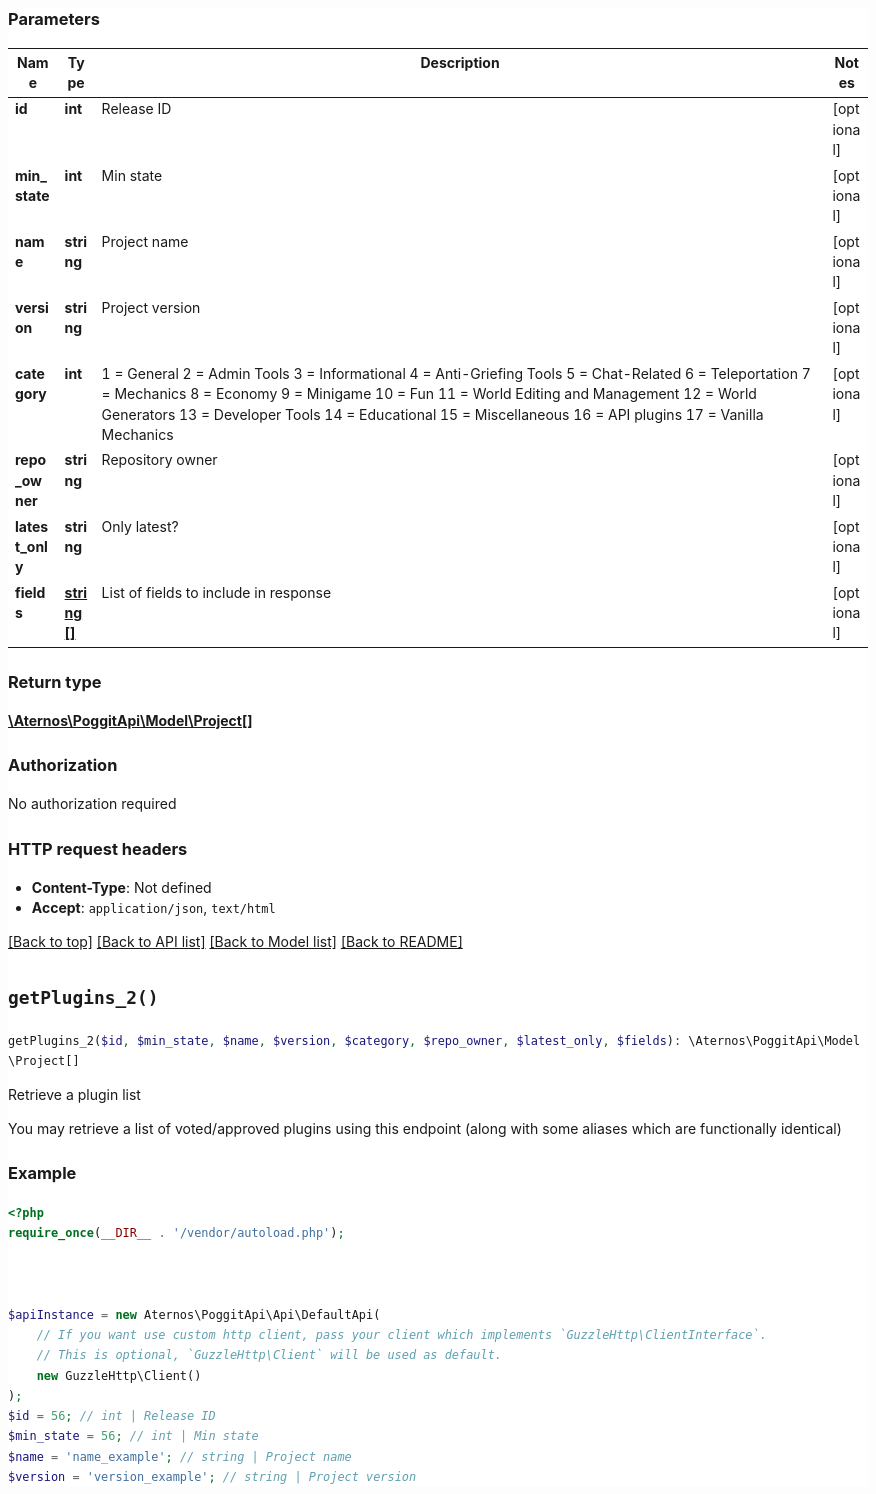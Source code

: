 ### Parameters

| Name | Type | Description  | Notes |
| ------------- | ------------- | ------------- | ------------- |
| **id** | **int**| Release ID | [optional] |
| **min_state** | **int**| Min state | [optional] |
| **name** | **string**| Project name | [optional] |
| **version** | **string**| Project version | [optional] |
| **category** | **int**| 1 &#x3D; General 2 &#x3D; Admin Tools 3 &#x3D; Informational 4 &#x3D; Anti-Griefing Tools 5 &#x3D; Chat-Related 6 &#x3D; Teleportation 7 &#x3D; Mechanics 8 &#x3D; Economy 9 &#x3D; Minigame 10 &#x3D; Fun 11 &#x3D; World Editing and Management 12 &#x3D; World Generators 13 &#x3D; Developer Tools 14 &#x3D; Educational 15 &#x3D; Miscellaneous 16 &#x3D; API plugins 17 &#x3D; Vanilla Mechanics | [optional] |
| **repo_owner** | **string**| Repository owner | [optional] |
| **latest_only** | **string**| Only latest? | [optional] |
| **fields** | [**string[]**](../Model/string.md)| List of fields to include in response | [optional] |

### Return type

[**\Aternos\PoggitApi\Model\Project[]**](../Model/Project.md)

### Authorization

No authorization required

### HTTP request headers

- **Content-Type**: Not defined
- **Accept**: `application/json`, `text/html`

[[Back to top]](#) [[Back to API list]](../../README.md#endpoints)
[[Back to Model list]](../../README.md#models)
[[Back to README]](../../README.md)

## `getPlugins_2()`

```php
getPlugins_2($id, $min_state, $name, $version, $category, $repo_owner, $latest_only, $fields): \Aternos\PoggitApi\Model\Project[]
```

Retrieve a plugin list

You may retrieve a list of voted/approved plugins using this endpoint (along with some aliases which are functionally identical)

### Example

```php
<?php
require_once(__DIR__ . '/vendor/autoload.php');



$apiInstance = new Aternos\PoggitApi\Api\DefaultApi(
    // If you want use custom http client, pass your client which implements `GuzzleHttp\ClientInterface`.
    // This is optional, `GuzzleHttp\Client` will be used as default.
    new GuzzleHttp\Client()
);
$id = 56; // int | Release ID
$min_state = 56; // int | Min state
$name = 'name_example'; // string | Project name
$version = 'version_example'; // string | Project version
```